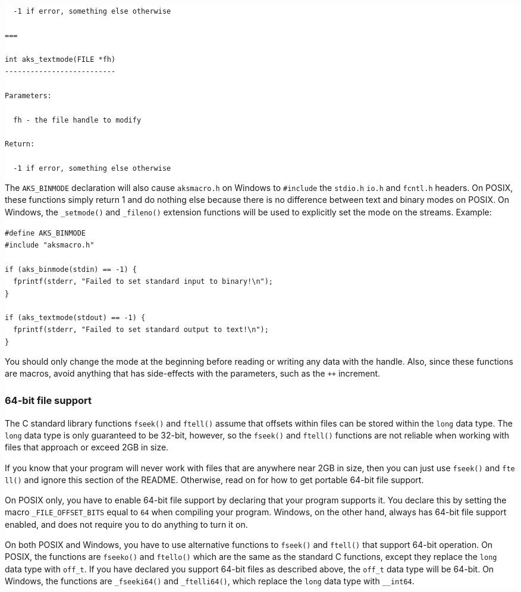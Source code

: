       -1 if error, something else otherwise
    
    ===
    
    int aks_textmode(FILE *fh)
    --------------------------
    
    Parameters:
    
      fh - the file handle to modify
    
    Return:
    
      -1 if error, something else otherwise

The `AKS_BINMODE` declaration will also cause `aksmacro.h` on Windows to `#include` the `stdio.h` `io.h` and `fcntl.h` headers.  On POSIX, these functions simply return 1 and do nothing else because there is no difference between text and binary modes on POSIX.  On Windows, the `_setmode()` and `_fileno()` extension functions will be used to explicitly set the mode on the streams.  Example:

    #define AKS_BINMODE
    #include "aksmacro.h"
    
    if (aks_binmode(stdin) == -1) {
      fprintf(stderr, "Failed to set standard input to binary!\n");
    }
    
    if (aks_textmode(stdout) == -1) {
      fprintf(stderr, "Failed to set standard output to text!\n");
    }

You should only change the mode at the beginning before reading or writing any data with the handle.  Also, since these functions are macros, avoid anything that has side-effects with the parameters, such as the `++` increment.

### 64-bit file support

The C standard library functions `fseek()` and `ftell()` assume that offsets within files can be stored within the `long` data type.  The `long` data type is only guaranteed to be 32-bit, however, so the `fseek()` and `ftell()` functions are not reliable when working with files that approach or exceed 2GB in size.

If you know that your program will never work with files that are anywhere near 2GB in size, then you can just use `fseek()` and `ftell()` and ignore this section of the README.  Otherwise, read on for how to get portable 64-bit file support.

On POSIX only, you have to enable 64-bit file support by declaring that your program supports it.  You declare this by setting the macro `_FILE_OFFSET_BITS` equal to `64` when compiling your program.  Windows, on the other hand, always has 64-bit file support enabled, and does not require you to do anything to turn it on.

On both POSIX and Windows, you have to use alternative functions to `fseek()` and `ftell()` that support 64-bit operation.  On POSIX, the functions are `fseeko()` and `ftello()` which are the same as the standard C functions, except they replace the `long` data type with `off_t`.  If you have declared you support 64-bit files as described above, the `off_t` data type will be 64-bit.  On Windows, the functions are `_fseeki64()` and `_ftelli64()`, which replace the `long` data type with `__int64`.
